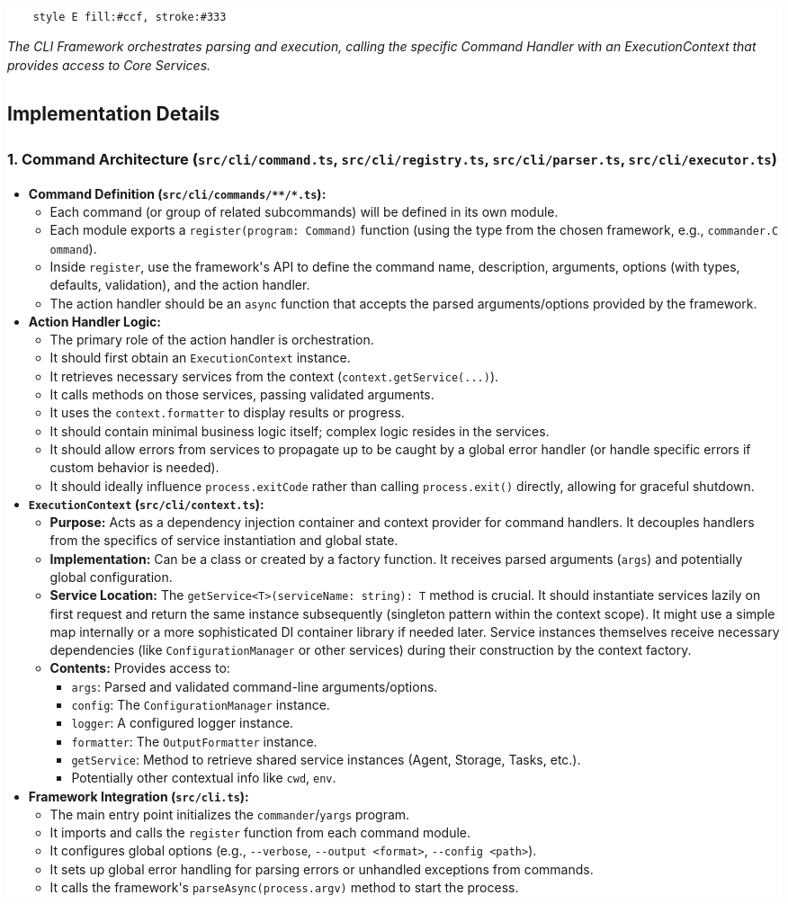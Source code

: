 ```mermaid
    style E fill:#ccf, stroke:#333
```
*The CLI Framework orchestrates parsing and execution, calling the specific Command Handler with an ExecutionContext that provides access to Core Services.*

## Implementation Details

### 1. Command Architecture (`src/cli/command.ts`, `src/cli/registry.ts`, `src/cli/parser.ts`, `src/cli/executor.ts`)

-   **Command Definition (`src/cli/commands/**/*.ts`):**
    -   Each command (or group of related subcommands) will be defined in its own module.
    -   Each module exports a `register(program: Command)` function (using the type from the chosen framework, e.g., `commander.Command`).
    -   Inside `register`, use the framework's API to define the command name, description, arguments, options (with types, defaults, validation), and the action handler.
    -   The action handler should be an `async` function that accepts the parsed arguments/options provided by the framework.
-   **Action Handler Logic:**
    -   The primary role of the action handler is orchestration.
    -   It should first obtain an `ExecutionContext` instance.
    -   It retrieves necessary services from the context (`context.getService(...)`).
    -   It calls methods on those services, passing validated arguments.
    -   It uses the `context.formatter` to display results or progress.
    -   It should contain minimal business logic itself; complex logic resides in the services.
    -   It should allow errors from services to propagate up to be caught by a global error handler (or handle specific errors if custom behavior is needed).
    -   It should ideally influence `process.exitCode` rather than calling `process.exit()` directly, allowing for graceful shutdown.
-   **`ExecutionContext` (`src/cli/context.ts`):**
    -   **Purpose:** Acts as a dependency injection container and context provider for command handlers. It decouples handlers from the specifics of service instantiation and global state.
    -   **Implementation:** Can be a class or created by a factory function. It receives parsed arguments (`args`) and potentially global configuration.
    -   **Service Location:** The `getService<T>(serviceName: string): T` method is crucial. It should instantiate services lazily on first request and return the same instance subsequently (singleton pattern within the context scope). It might use a simple map internally or a more sophisticated DI container library if needed later. Service instances themselves receive necessary dependencies (like `ConfigurationManager` or other services) during their construction by the context factory.
    -   **Contents:** Provides access to:
        -   `args`: Parsed and validated command-line arguments/options.
        -   `config`: The `ConfigurationManager` instance.
        -   `logger`: A configured logger instance.
        -   `formatter`: The `OutputFormatter` instance.
        -   `getService`: Method to retrieve shared service instances (Agent, Storage, Tasks, etc.).
        -   Potentially other contextual info like `cwd`, `env`.
-   **Framework Integration (`src/cli.ts`):**
    -   The main entry point initializes the `commander`/`yargs` program.
    -   It imports and calls the `register` function from each command module.
    -   It configures global options (e.g., `--verbose`, `--output <format>`, `--config <path>`).
    -   It sets up global error handling for parsing errors or unhandled exceptions from commands.
    -   It calls the framework's `parseAsync(process.argv)` method to start the process.
